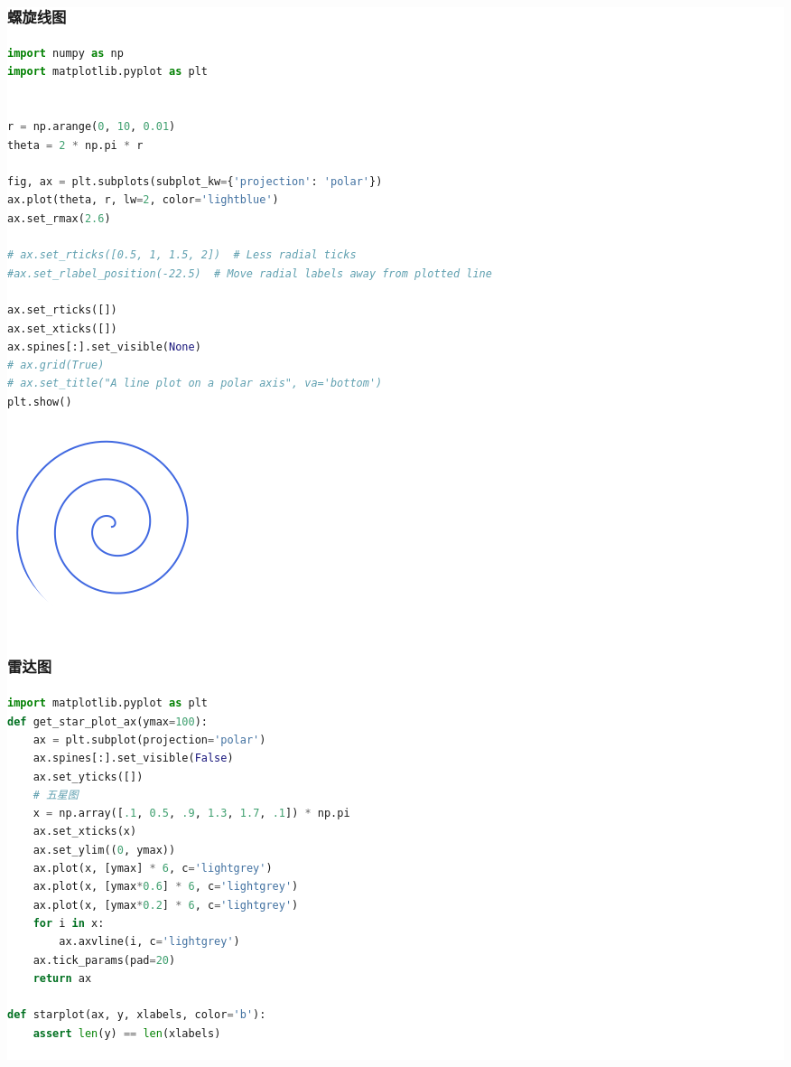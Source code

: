



### 螺旋线图

```python
import numpy as np
import matplotlib.pyplot as plt


r = np.arange(0, 10, 0.01)
theta = 2 * np.pi * r

fig, ax = plt.subplots(subplot_kw={'projection': 'polar'})
ax.plot(theta, r, lw=2, color='lightblue')
ax.set_rmax(2.6)

# ax.set_rticks([0.5, 1, 1.5, 2])  # Less radial ticks
#ax.set_rlabel_position(-22.5)  # Move radial labels away from plotted line

ax.set_rticks([])
ax.set_xticks([])
ax.spines[:].set_visible(None)
# ax.grid(True)
# ax.set_title("A line plot on a polar axis", va='bottom')
plt.show()
```

![image-20220521084350514](images/极坐标螺旋图.png)

### 雷达图

```python
import matplotlib.pyplot as plt
def get_star_plot_ax(ymax=100):
    ax = plt.subplot(projection='polar')
    ax.spines[:].set_visible(False)
    ax.set_yticks([])
    # 五星图
    x = np.array([.1, 0.5, .9, 1.3, 1.7, .1]) * np.pi
    ax.set_xticks(x)
    ax.set_ylim((0, ymax))
    ax.plot(x, [ymax] * 6, c='lightgrey')
    ax.plot(x, [ymax*0.6] * 6, c='lightgrey')
    ax.plot(x, [ymax*0.2] * 6, c='lightgrey')
    for i in x:
        ax.axvline(i, c='lightgrey')
    ax.tick_params(pad=20)
    return ax

def starplot(ax, y, xlabels, color='b'):
    assert len(y) == len(xlabels)
    
```